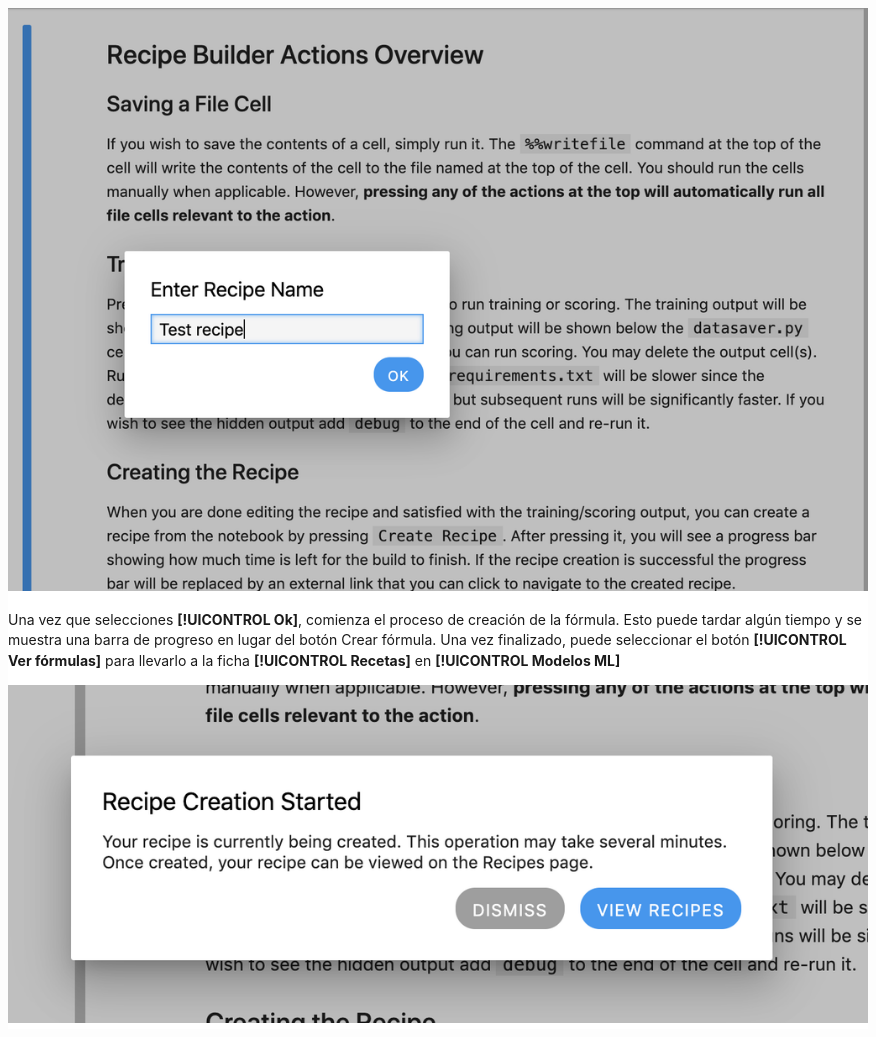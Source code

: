 ![](../images/jupyterlab/create-recipe/enter_recipe_name.png)

Una vez que selecciones **[!UICONTROL Ok]**, comienza el proceso de creación de la fórmula. Esto puede tardar algún tiempo y se muestra una barra de progreso en lugar del botón Crear fórmula. Una vez finalizado, puede seleccionar el botón **[!UICONTROL Ver fórmulas]** para llevarlo a la ficha **[!UICONTROL Recetas]** en **[!UICONTROL Modelos ML]**

![](../images/jupyterlab/create-recipe/recipe_creation_started.png)
